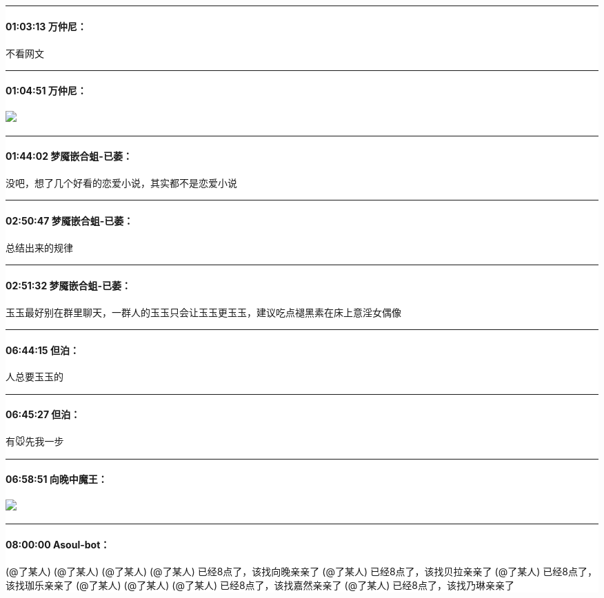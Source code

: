 *****

#### 01:03:13  万仲尼：

不看网文

*****

#### 01:04:51  万仲尼：

![](http://gchat.qpic.cn/gchatpic_new/2994013508/614391357-2355518837-C5B58D41213FC5BCEC5C7E7B701D2DA0/0?term=2")

*****

#### 01:44:02  梦魇嵌合蛆-已萎：

没吧，想了几个好看的恋爱小说，其实都不是恋爱小说

*****

#### 02:50:47  梦魇嵌合蛆-已萎：

总结出来的规律

*****

#### 02:51:32  梦魇嵌合蛆-已萎：

玉玉最好别在群里聊天，一群人的玉玉只会让玉玉更玉玉，建议吃点褪黑素在床上意淫女偶像

*****

#### 06:44:15  但泊：

人总要玉玉的

*****

#### 06:45:27  但泊：

有🐭先我一步

*****

#### 06:58:51  向晚中魔王：

![](http://gchat.qpic.cn/gchatpic_new/1759772708/614391357-2359988724-2E7DA304C110ED484128FB7CCD259E04/0?term=2")

*****

#### 08:00:00  Asoul-bot：

(@了某人)   (@了某人)   (@了某人)   (@了某人)   已经8点了，该找向晚亲亲了
(@了某人)   已经8点了，该找贝拉亲亲了
(@了某人)   已经8点了，该找珈乐亲亲了
(@了某人)   (@了某人)   (@了某人)   已经8点了，该找嘉然亲亲了
(@了某人)   已经8点了，该找乃琳亲亲了
